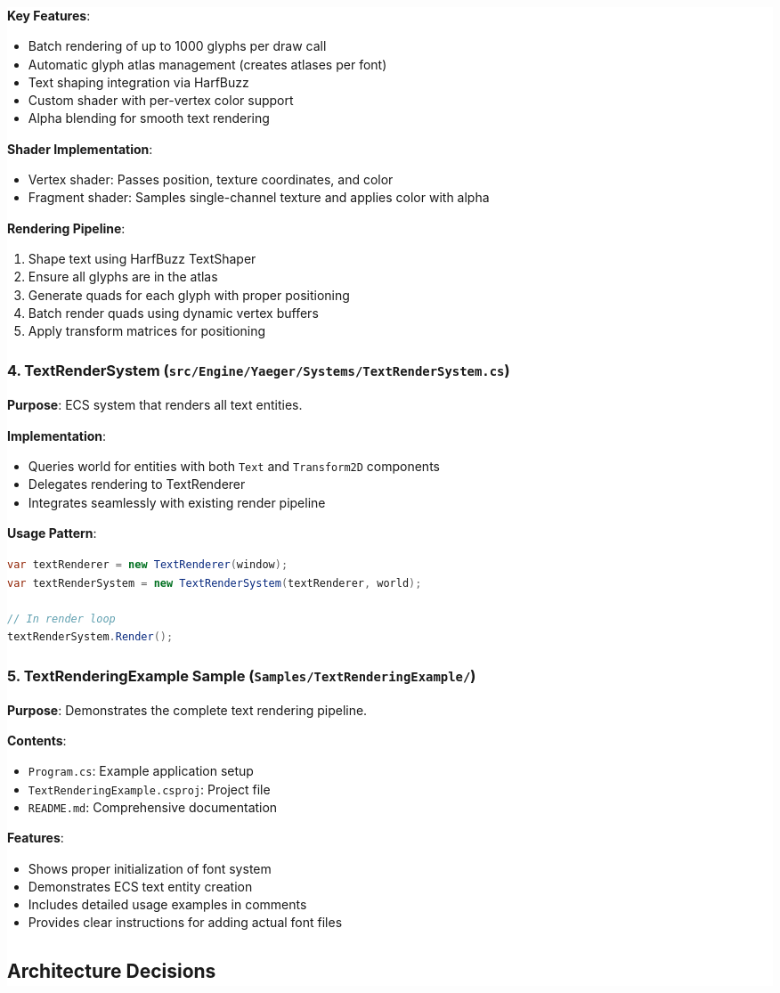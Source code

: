 **Key Features**:
- Batch rendering of up to 1000 glyphs per draw call
- Automatic glyph atlas management (creates atlases per font)
- Text shaping integration via HarfBuzz
- Custom shader with per-vertex color support
- Alpha blending for smooth text rendering

**Shader Implementation**:
- Vertex shader: Passes position, texture coordinates, and color
- Fragment shader: Samples single-channel texture and applies color with alpha

**Rendering Pipeline**:
1. Shape text using HarfBuzz TextShaper
2. Ensure all glyphs are in the atlas
3. Generate quads for each glyph with proper positioning
4. Batch render quads using dynamic vertex buffers
5. Apply transform matrices for positioning

### 4. TextRenderSystem (`src/Engine/Yaeger/Systems/TextRenderSystem.cs`)

**Purpose**: ECS system that renders all text entities.

**Implementation**:
- Queries world for entities with both `Text` and `Transform2D` components
- Delegates rendering to TextRenderer
- Integrates seamlessly with existing render pipeline

**Usage Pattern**:
```csharp
var textRenderer = new TextRenderer(window);
var textRenderSystem = new TextRenderSystem(textRenderer, world);

// In render loop
textRenderSystem.Render();
```

### 5. TextRenderingExample Sample (`Samples/TextRenderingExample/`)

**Purpose**: Demonstrates the complete text rendering pipeline.

**Contents**:
- `Program.cs`: Example application setup
- `TextRenderingExample.csproj`: Project file
- `README.md`: Comprehensive documentation

**Features**:
- Shows proper initialization of font system
- Demonstrates ECS text entity creation
- Includes detailed usage examples in comments
- Provides clear instructions for adding actual font files

## Architecture Decisions
